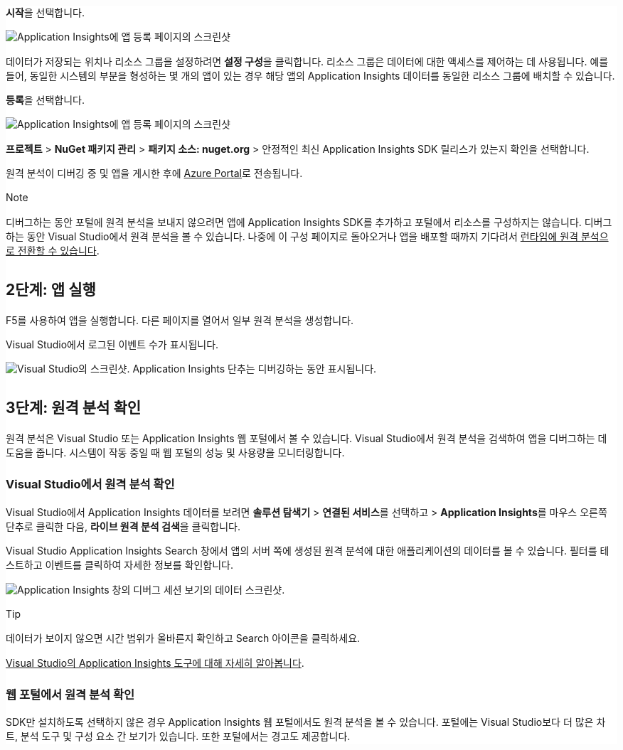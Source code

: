 **시작**을 선택합니다.

![Application Insights에 앱 등록 페이지의 스크린샷](./media/asp-net/00004-start-free.png)

데이터가 저장되는 위치나 리소스 그룹을 설정하려면 **설정 구성**을 클릭합니다. 리소스 그룹은 데이터에 대한 액세스를 제어하는 데 사용됩니다. 예를 들어, 동일한 시스템의 부분을 형성하는 몇 개의 앱이 있는 경우 해당 앱의 Application Insights 데이터를 동일한 리소스 그룹에 배치할 수 있습니다.

 **등록**을 선택합니다.

![Application Insights에 앱 등록 페이지의 스크린샷](./media/asp-net/00005-register-ed.png)

 **프로젝트** > **NuGet 패키지 관리** > **패키지 소스: nuget.org** > 안정적인 최신 Application Insights SDK 릴리스가 있는지 확인을 선택합니다.

 원격 분석이 디버깅 중 및 앱을 게시한 후에 [Azure Portal](https://portal.azure.com)로 전송됩니다.
> [!NOTE]
> 디버그하는 동안 포털에 원격 분석을 보내지 않으려면 앱에 Application Insights SDK를 추가하고 포털에서 리소스를 구성하지는 않습니다. 디버그하는 동안 Visual Studio에서 원격 분석을 볼 수 있습니다. 나중에 이 구성 페이지로 돌아오거나 앱을 배포할 때까지 기다려서 [런타임에 원격 분석으로 전환할 수 있습니다](./status-monitor-v2-overview.md).

## <a name="step-2-run-your-app"></a><a name="run"></a> 2단계: 앱 실행
F5를 사용하여 앱을 실행합니다. 다른 페이지를 열어서 일부 원격 분석을 생성합니다.

Visual Studio에서 로그된 이벤트 수가 표시됩니다.

![Visual Studio의 스크린샷. Application Insights 단추는 디버깅하는 동안 표시됩니다.](./media/asp-net/00006-Events.png)

## <a name="step-3-see-your-telemetry"></a>3단계: 원격 분석 확인
원격 분석은 Visual Studio 또는 Application Insights 웹 포털에서 볼 수 있습니다. Visual Studio에서 원격 분석을 검색하여 앱을 디버그하는 데 도움을 줍니다. 시스템이 작동 중일 때 웹 포털의 성능 및 사용량을 모니터링합니다. 

### <a name="see-your-telemetry-in-visual-studio"></a>Visual Studio에서 원격 분석 확인

Visual Studio에서 Application Insights 데이터를 보려면  **솔루션 탐색기** > **연결된 서비스**를 선택하고 > **Application Insights**를 마우스 오른쪽 단추로 클릭한 다음, **라이브 원격 분석 검색**을 클릭합니다.

Visual Studio Application Insights Search 창에서 앱의 서버 쪽에 생성된 원격 분석에 대한 애플리케이션의 데이터를 볼 수 있습니다. 필터를 테스트하고 이벤트를 클릭하여 자세한 정보를 확인합니다.

![Application Insights 창의 디버그 세션 보기의 데이터 스크린샷.](./media/asp-net/55.png)

> [!Tip]
> 데이터가 보이지 않으면 시간 범위가 올바른지 확인하고 Search 아이콘을 클릭하세요.

[Visual Studio의 Application Insights 도구에 대해 자세히 알아봅니다](./visual-studio.md).

<a name="monitor"></a>
### <a name="see-telemetry-in-web-portal"></a>웹 포털에서 원격 분석 확인

SDK만 설치하도록 선택하지 않은 경우 Application Insights 웹 포털에서도 원격 분석을 볼 수 있습니다. 포털에는 Visual Studio보다 더 많은 차트, 분석 도구 및 구성 요소 간 보기가 있습니다. 또한 포털에서는 경고도 제공합니다.
